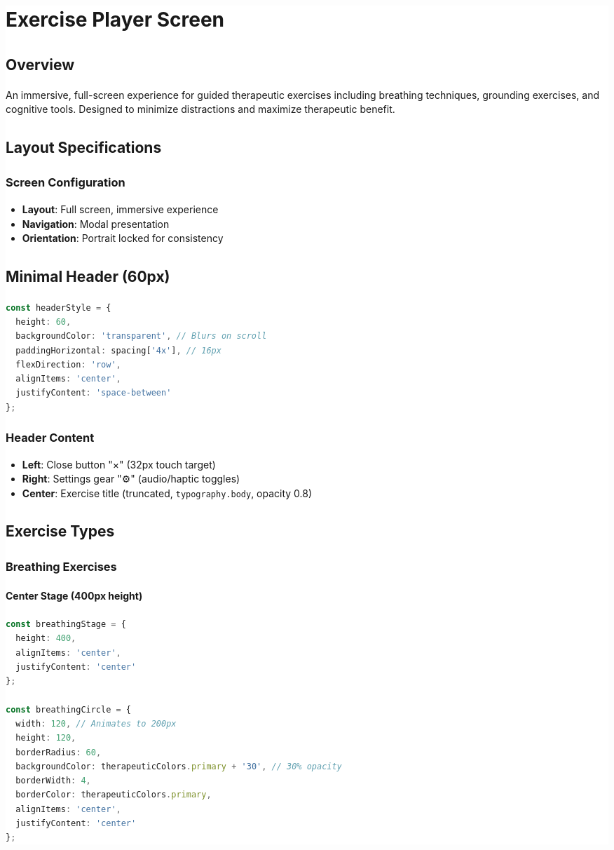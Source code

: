 # Exercise Player Screen

## Overview
An immersive, full-screen experience for guided therapeutic exercises including breathing techniques, grounding exercises, and cognitive tools. Designed to minimize distractions and maximize therapeutic benefit.

## Layout Specifications

### Screen Configuration
- **Layout**: Full screen, immersive experience
- **Navigation**: Modal presentation
- **Orientation**: Portrait locked for consistency

## Minimal Header (60px)

```typescript
const headerStyle = {
  height: 60,
  backgroundColor: 'transparent', // Blurs on scroll
  paddingHorizontal: spacing['4x'], // 16px
  flexDirection: 'row',
  alignItems: 'center',
  justifyContent: 'space-between'
};
```

### Header Content
- **Left**: Close button "×" (32px touch target)
- **Right**: Settings gear "⚙️" (audio/haptic toggles)
- **Center**: Exercise title (truncated, `typography.body`, opacity 0.8)

## Exercise Types

### Breathing Exercises

#### Center Stage (400px height)
```typescript
const breathingStage = {
  height: 400,
  alignItems: 'center',
  justifyContent: 'center'
};

const breathingCircle = {
  width: 120, // Animates to 200px
  height: 120,
  borderRadius: 60,
  backgroundColor: therapeuticColors.primary + '30', // 30% opacity
  borderWidth: 4,
  borderColor: therapeuticColors.primary,
  alignItems: 'center',
  justifyContent: 'center'
};
```
